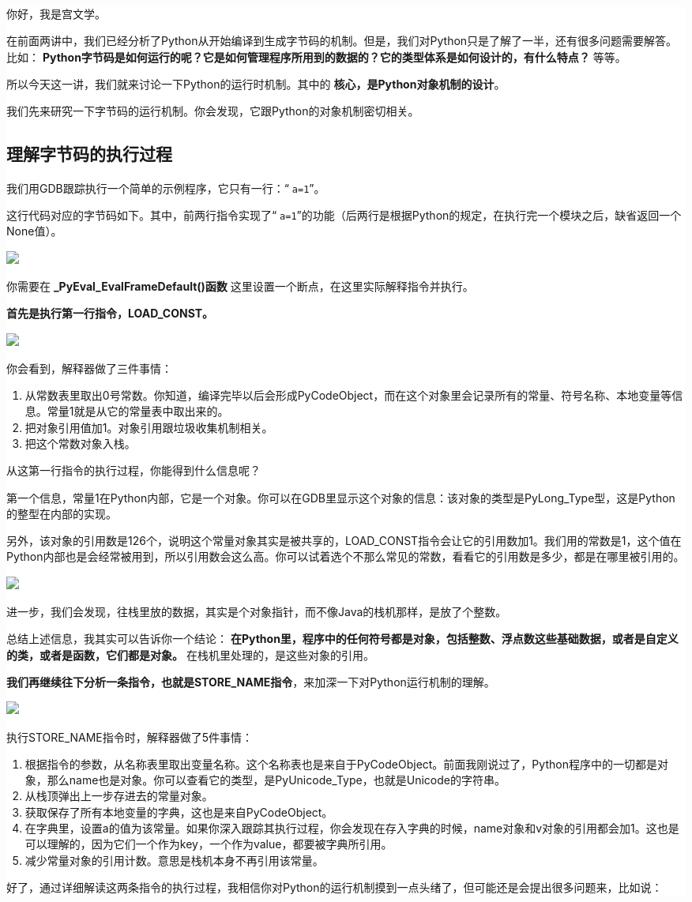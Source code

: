 你好，我是宫文学。

在前面两讲中，我们已经分析了Python从开始编译到生成字节码的机制。但是，我们对Python只是了解了一半，还有很多问题需要解答。比如： **Python字节码是如何运行的呢？它是如何管理程序所用到的数据的？它的类型体系是如何设计的，有什么特点？** 等等。

所以今天这一讲，我们就来讨论一下Python的运行时机制。其中的 **核心，是Python对象机制的设计**。

我们先来研究一下字节码的运行机制。你会发现，它跟Python的对象机制密切相关。

## 理解字节码的执行过程

我们用GDB跟踪执行一个简单的示例程序，它只有一行：“ `a=1`”。

这行代码对应的字节码如下。其中，前两行指令实现了“ `a=1`”的功能（后两行是根据Python的规定，在执行完一个模块之后，缺省返回一个None值）。

![](https://static001.geekbang.org/resource/image/8a/50/8ae69517e1bfec78fddea57e4da89e50.jpg?wh=532*116)

你需要在 **\_PyEval\_EvalFrameDefault()函数** 这里设置一个断点，在这里实际解释指令并执行。

**首先是执行第一行指令，LOAD\_CONST。**

![](https://static001.geekbang.org/resource/image/de/48/def47ca68f979af8cf684e47c0889848.jpg?wh=1052*332)

你会看到，解释器做了三件事情：

1. 从常数表里取出0号常数。你知道，编译完毕以后会形成PyCodeObject，而在这个对象里会记录所有的常量、符号名称、本地变量等信息。常量1就是从它的常量表中取出来的。
2. 把对象引用值加1。对象引用跟垃圾收集机制相关。
3. 把这个常数对象入栈。

从这第一行指令的执行过程，你能得到什么信息呢？

第一个信息，常量1在Python内部，它是一个对象。你可以在GDB里显示这个对象的信息：该对象的类型是PyLong\_Type型，这是Python的整型在内部的实现。

另外，该对象的引用数是126个，说明这个常量对象其实是被共享的，LOAD\_CONST指令会让它的引用数加1。我们用的常数是1，这个值在Python内部也是会经常被用到，所以引用数会这么高。你可以试着选个不那么常见的常数，看看它的引用数是多少，都是在哪里被引用的。

![](https://static001.geekbang.org/resource/image/02/e1/028e92c61293d4fd2eb7c6acc00b5ce1.jpg?wh=1308*188)

进一步，我们会发现，往栈里放的数据，其实是个对象指针，而不像Java的栈机那样，是放了个整数。

总结上述信息，我其实可以告诉你一个结论： **在Python里，程序中的任何符号都是对象，包括整数、浮点数这些基础数据，或者是自定义的类，或者是函数，它们都是对象。** 在栈机里处理的，是这些对象的引用。

**我们再继续往下分析一条指令，也就是STORE\_NAME指令**，来加深一下对Python运行机制的理解。

![](https://static001.geekbang.org/resource/image/c8/36/c89af4691c41517545acc20486648c36.jpg?wh=1464*924)

执行STORE\_NAME指令时，解释器做了5件事情：

1. 根据指令的参数，从名称表里取出变量名称。这个名称表也是来自于PyCodeObject。前面我刚说过了，Python程序中的一切都是对象，那么name也是对象。你可以查看它的类型，是PyUnicode\_Type，也就是Unicode的字符串。
2. 从栈顶弹出上一步存进去的常量对象。
3. 获取保存了所有本地变量的字典，这也是来自PyCodeObject。
4. 在字典里，设置a的值为该常量。如果你深入跟踪其执行过程，你会发现在存入字典的时候，name对象和v对象的引用都会加1。这也是可以理解的，因为它们一个作为key，一个作为value，都要被字典所引用。
5. 减少常量对象的引用计数。意思是栈机本身不再引用该常量。

好了，通过详细解读这两条指令的执行过程，我相信你对Python的运行机制摸到一点头绪了，但可能还是会提出很多问题来，比如说：
